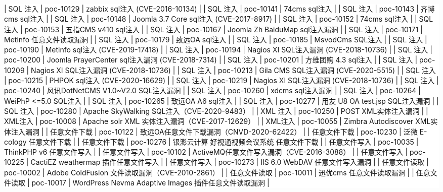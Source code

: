 | SQL 注入         | poc-10129 | zabbix sql注入 \(CVE-2016-10134\)                            |
| SQL 注入         | poc-10141 | 74cms sql注入                                                |
| SQL 注入         | poc-10143 | 齐博cms sql注入                                              |
| SQL 注入         | poc-10148 | Joomla 3.7 Core sql注入 \(CVE-2017-8917\)                    |
| SQL 注入         | poc-10152 | 74cms sql注入                                                |
| SQL 注入         | poc-10153 | 五指CMS v410 sql注入                                         |
| SQL 注入         | poc-10167 | Joomla Zh BaiduMap sql注入漏洞                               |
| SQL 注入         | poc-10171 | Metinfo 任意文件读取漏洞                                     |
| SQL 注入         | poc-10179 | 致远OA sql注入                                               |
| SQL 注入         | poc-10185 | MsvodCms SQL注入                                             |
| SQL 注入         | poc-10190 | Metinfo sql注入 \(CVE-2019-17418\)                           |
| SQL 注入         | poc-10194 | Nagios XI SQL注入漏洞 \(CVE-2018-10736\)                     |
| SQL 注入         | poc-10200 | Joomla PrayerCenter sql注入漏洞 \(CVE-2018-7314\)            |
| SQL 注入         | poc-10201 | 方维团购 4.3 sql注入                                         |
| SQL 注入         | poc-10209 | Nagios XI SQL注入漏洞 \(CVE-2018-10736\)                     |
| SQL 注入         | poc-10213 | Gila CMS SQL注入漏洞 \(CVE-2020-5515\)                       |
| SQL 注入         | poc-10215 | PHPOK sql注入 \(CVE-2020-16629\)                             |
| SQL 注入         | poc-10219 | Nagios XI SQL注入漏洞 \(CVE-2018-10736\)                     |
| SQL 注入         | poc-10240 | 风讯DotNetCMS V1.0\~V2.0 SQL注入漏洞                         |
| SQL 注入         | poc-10260 | xdcms sql注入漏洞                                            |
| SQL 注入         | poc-10264 | WeiPhP &lt;=5.0 SQL注入                                      |
| SQL 注入         | poc-10265 | 致远OA A6 sql注入                                            |
| SQL 注入         | poc-10277 | 用友 U8 OA test.jsp SQL注入漏洞                              |
| SQL 注入         | poc-10280 | Apache SkyWalking SQL注入（CVE-2020-9483）                   |
| XML 注入         | poc-10250 | POST XML实体注入漏洞                                         |
| XML注入          | poc-10008 | Apache solr XML 实体注入漏洞（CVE-2017-12629）               |
| XML注入          | poc-10055 | Zimbra Autodiscover XML实体注入漏洞                          |
| 任意文件下载     | poc-10122 | 致远OA任意文件下载漏洞（CNVD-2020-62422）                    |
| 任意文件下载     | poc-10230 | 泛微 E-cology 任意文件下载                                   |
| 任意文件下载     | poc-10276 | 银澎云计算 好视通视频会议系统 任意文件下载                   |
| 任意文件写入     | poc-10035 | ThinkPHP v6 任意文件写入                                     |
| 任意文件写入     | poc-10102 | ActiveMQ任意文件写入漏洞（CVE-2016-3088）                    |
| 任意文件写入     | poc-10225 | CactiEZ weathermap 插件任意文件写入                          |
| 任意文件写入     | poc-10273 | IIS 6.0 WebDAV 任意文件写入漏洞                              |
| 任意文件读取     | poc-10002 | Adobe ColdFusion 文件读取漏洞（CVE-2010-2861）               |
| 任意文件读取     | poc-10011 | 迅优cms 任意文件读取漏洞                                     |
| 任意文件读取     | poc-10017 | WordPress Nevma Adaptive Images 插件任意文件读取漏洞         |